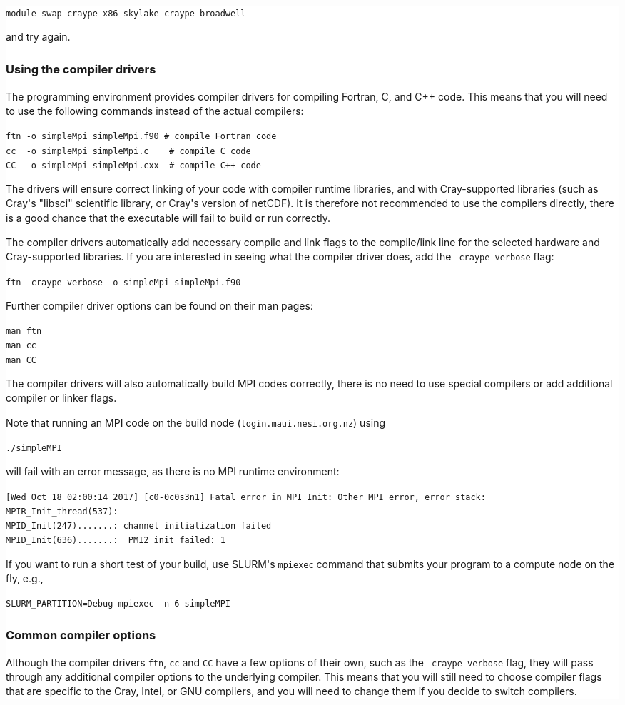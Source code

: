 ```
module swap craype-x86-skylake craype-broadwell
```
and try again.

### Using the compiler drivers

The programming environment provides compiler drivers for compiling Fortran, C, and C++ code. This means that you will need to use the following commands instead of the actual compilers:
```
ftn -o simpleMpi simpleMpi.f90 # compile Fortran code
cc  -o simpleMpi simpleMpi.c    # compile C code
CC  -o simpleMpi simpleMpi.cxx  # compile C++ code
```
The drivers will ensure correct linking of your code with compiler runtime libraries, and with Cray-supported libraries (such as Cray's "libsci" scientific library, or Cray's version of netCDF). It is therefore not recommended to use the compilers directly, there is a good chance that the executable will fail to build or run correctly.

The compiler drivers automatically add necessary compile and link flags to the compile/link line for the selected hardware and Cray-supported libraries. If you are interested in seeing what the compiler driver does, add the ```-craype-verbose``` flag:
```
ftn -craype-verbose -o simpleMpi simpleMpi.f90
```
Further compiler driver options can be found on their man pages:
```
man ftn
man cc
man CC
```

The compiler drivers will also automatically build MPI codes correctly, there is no need to use special compilers or add additional compiler or linker flags. 

Note that running an MPI code on the build node (```login.maui.nesi.org.nz```) using
```
./simpleMPI
```
will fail with an error message, as there is no MPI runtime environment:
```
[Wed Oct 18 02:00:14 2017] [c0-0c0s3n1] Fatal error in MPI_Init: Other MPI error, error stack:
MPIR_Init_thread(537):
MPID_Init(247).......: channel initialization failed
MPID_Init(636).......:  PMI2 init failed: 1
```
If you want to run a short test of your build, use SLURM's ```mpiexec``` command that submits your program to a compute node on the fly, e.g.,
```
SLURM_PARTITION=Debug mpiexec -n 6 simpleMPI
```

### Common compiler options

Although the compiler drivers ```ftn```, ```cc``` and ```CC``` have a few options of their own, such as the ```-craype-verbose``` flag, they will pass through any additional compiler options to the underlying compiler. This means that you will still need to choose compiler flags that are specific to the Cray, Intel, or GNU compilers, and you will need to change them if you decide to switch compilers.
